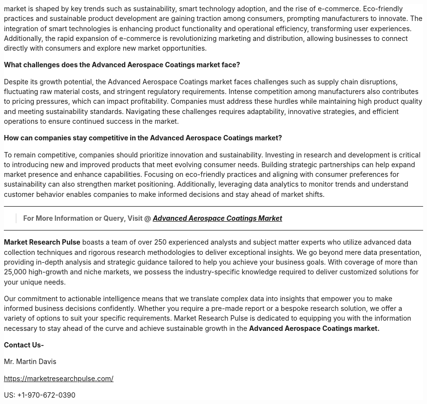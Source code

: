 market is shaped by key trends such as sustainability, smart technology adoption, and the rise of e-commerce. Eco-friendly practices and sustainable product development are gaining traction among consumers, prompting manufacturers to innovate. The integration of smart technologies is enhancing product functionality and operational efficiency, transforming user experiences. Additionally, the rapid expansion of e-commerce is revolutionizing marketing and distribution, allowing businesses to connect directly with consumers and explore new market opportunities.</p><p><strong>What challenges does the Advanced Aerospace Coatings market face?</strong></p><p>Despite its growth potential, the Advanced Aerospace Coatings market faces challenges such as supply chain disruptions, fluctuating raw material costs, and stringent regulatory requirements. Intense competition among manufacturers also contributes to pricing pressures, which can impact profitability. Companies must address these hurdles while maintaining high product quality and meeting sustainability standards. Navigating these challenges requires adaptability, innovative strategies, and efficient operations to ensure continued success in the market.</p><p><strong>How can companies stay competitive in the Advanced Aerospace Coatings market?</strong></p><p>To remain competitive, companies should prioritize innovation and sustainability. Investing in research and development is critical to introducing new and improved products that meet evolving consumer needs. Building strategic partnerships can help expand market presence and enhance capabilities. Focusing on eco-friendly practices and aligning with consumer preferences for sustainability can also strengthen market positioning. Additionally, leveraging data analytics to monitor trends and understand customer behavior enables companies to make informed decisions and stay ahead of market shifts.</p><hr /><blockquote><p><strong>For More Information or Query, Visit @&nbsp;<em><a href="https://marketresearchpulse.com/report/85078/advanced-aerospace-coatings-market?utm_source=Linkedin&utm_medium=023">Advanced Aerospace Coatings Market</a></em></strong></p></blockquote><hr /><p><strong>Market Research Pulse</strong> boasts a team of over 250 experienced analysts and subject matter experts who utilize advanced data collection techniques and rigorous research methodologies to deliver exceptional insights. We go beyond mere data presentation, providing in-depth analysis and strategic guidance tailored to help you achieve your business goals. With coverage of more than 25,000 high-growth and niche markets, we possess the industry-specific knowledge required to deliver customized solutions for your unique needs.</p><p>Our commitment to actionable intelligence means that we translate complex data into insights that empower you to make informed business decisions confidently. Whether you require a pre-made report or a bespoke research solution, we offer a variety of options to suit your specific requirements. Market Research Pulse is dedicated to equipping you with the information necessary to stay ahead of the curve and achieve sustainable growth in the <strong>Advanced Aerospace Coatings market.</strong></p><p><strong>Contact Us-</strong></p><p>Mr. Martin Davis</p><p>https://marketresearchpulse.com/</p><p>US: +1-970-672-0390</p>
